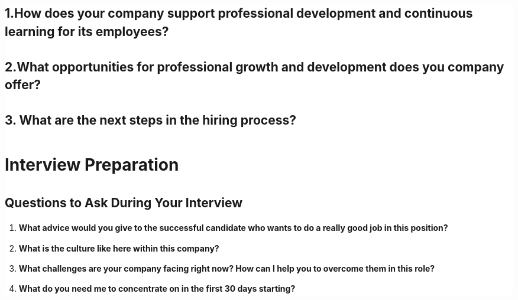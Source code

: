 ## 1.How does your company support professional development and continuous learning for its employees?

## 2.What opportunities for professional growth and development does you company  offer?

## 3. What are the next steps in the hiring process?

# Interview Preparation

## Questions to Ask During Your Interview

1. **What advice would you give to the successful candidate who wants to do a really good job in this position?**

2. **What is the culture like here within this company?**

3. **What challenges are your company facing right now? How can I help you to overcome them in this role?**

4. **What do you need me to concentrate on in the first 30 days starting?**

